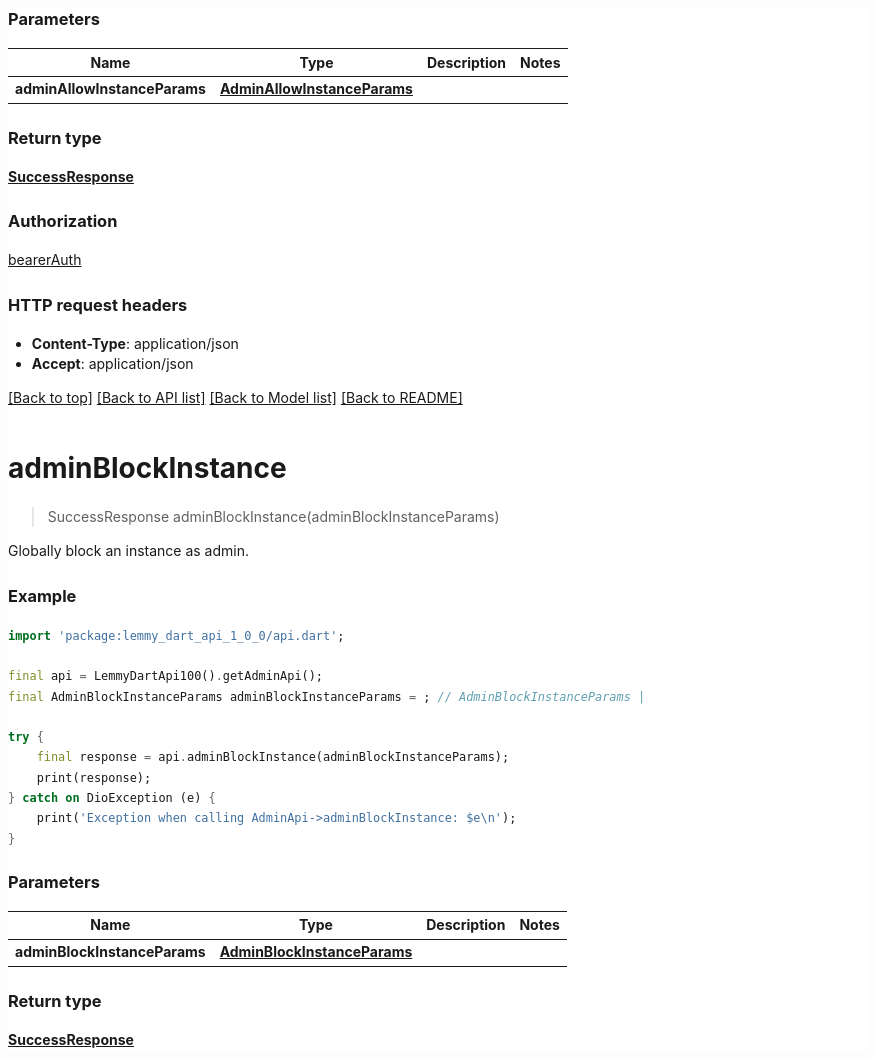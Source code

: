 ### Parameters

Name | Type | Description  | Notes
------------- | ------------- | ------------- | -------------
 **adminAllowInstanceParams** | [**AdminAllowInstanceParams**](AdminAllowInstanceParams.md)|  | 

### Return type

[**SuccessResponse**](SuccessResponse.md)

### Authorization

[bearerAuth](../README.md#bearerAuth)

### HTTP request headers

 - **Content-Type**: application/json
 - **Accept**: application/json

[[Back to top]](#) [[Back to API list]](../README.md#documentation-for-api-endpoints) [[Back to Model list]](../README.md#documentation-for-models) [[Back to README]](../README.md)

# **adminBlockInstance**
> SuccessResponse adminBlockInstance(adminBlockInstanceParams)

Globally block an instance as admin.

### Example
```dart
import 'package:lemmy_dart_api_1_0_0/api.dart';

final api = LemmyDartApi100().getAdminApi();
final AdminBlockInstanceParams adminBlockInstanceParams = ; // AdminBlockInstanceParams | 

try {
    final response = api.adminBlockInstance(adminBlockInstanceParams);
    print(response);
} catch on DioException (e) {
    print('Exception when calling AdminApi->adminBlockInstance: $e\n');
}
```

### Parameters

Name | Type | Description  | Notes
------------- | ------------- | ------------- | -------------
 **adminBlockInstanceParams** | [**AdminBlockInstanceParams**](AdminBlockInstanceParams.md)|  | 

### Return type

[**SuccessResponse**](SuccessResponse.md)
